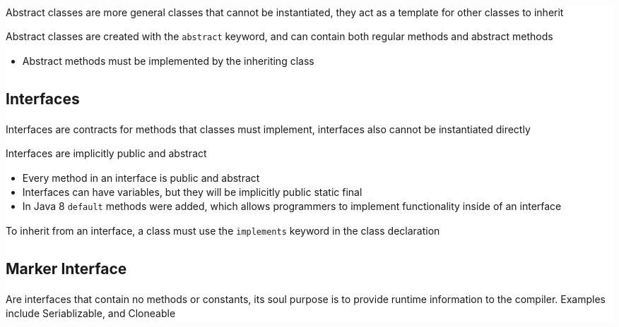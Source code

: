 Abstract classes are more general classes that cannot be instantiated, they act as a template for other classes to inherit

Abstract classes are created with the `abstract` keyword, and can contain both regular methods and abstract methods
- Abstract methods must be implemented by the inheriting class

## Interfaces

Interfaces are contracts for methods that classes must implement, interfaces also cannot be instantiated directly

Interfaces are implicitly public and abstract
- Every method in an interface is public and abstract
- Interfaces can have variables, but they will be implicitly public static final
- In Java 8 `default` methods were added, which allows programmers to implement functionality inside of an interface

To inherit from an interface, a class must use the `implements` keyword in the class declaration

## Marker Interface

Are interfaces that contain no methods or constants, its soul purpose is to provide runtime information to the compiler. Examples include Seriablizable, and Cloneable
